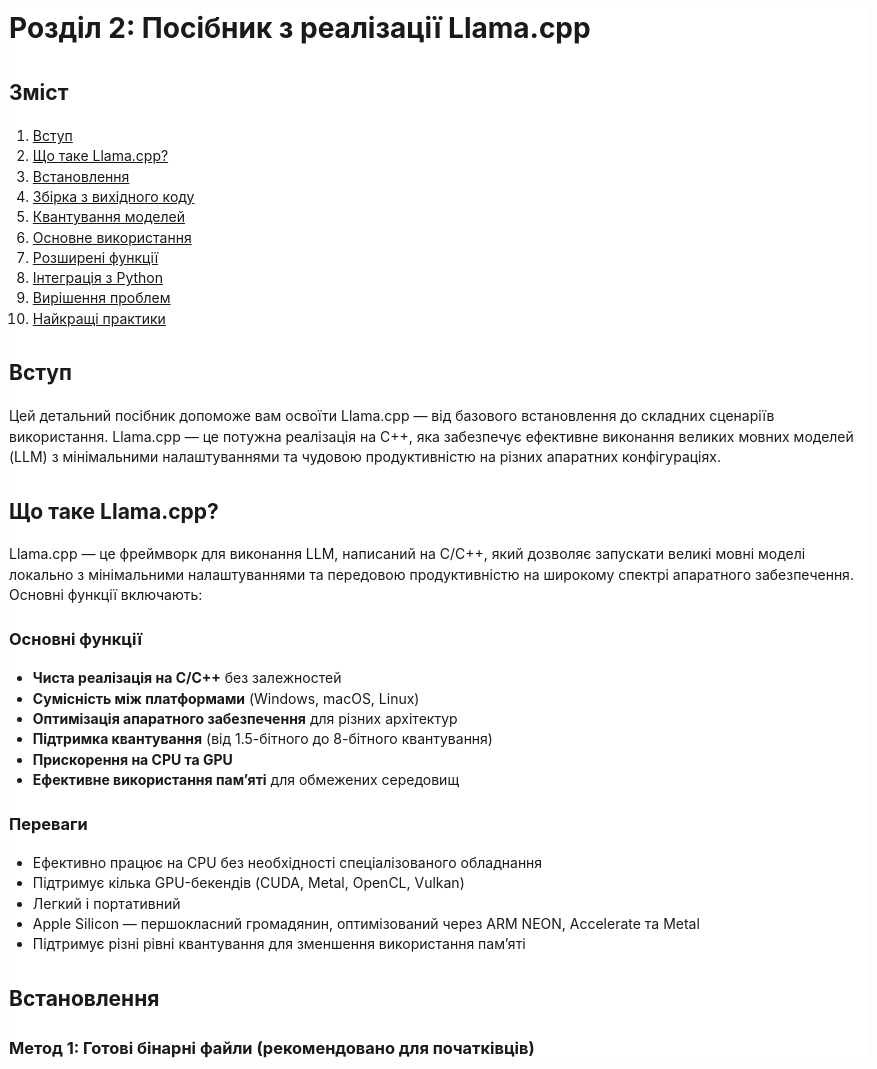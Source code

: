 
# Розділ 2: Посібник з реалізації Llama.cpp

## Зміст
1. [Вступ](../../../Module04)
2. [Що таке Llama.cpp?](../../../Module04)
3. [Встановлення](../../../Module04)
4. [Збірка з вихідного коду](../../../Module04)
5. [Квантування моделей](../../../Module04)
6. [Основне використання](../../../Module04)
7. [Розширені функції](../../../Module04)
8. [Інтеграція з Python](../../../Module04)
9. [Вирішення проблем](../../../Module04)
10. [Найкращі практики](../../../Module04)

## Вступ

Цей детальний посібник допоможе вам освоїти Llama.cpp — від базового встановлення до складних сценаріїв використання. Llama.cpp — це потужна реалізація на C++, яка забезпечує ефективне виконання великих мовних моделей (LLM) з мінімальними налаштуваннями та чудовою продуктивністю на різних апаратних конфігураціях.

## Що таке Llama.cpp?

Llama.cpp — це фреймворк для виконання LLM, написаний на C/C++, який дозволяє запускати великі мовні моделі локально з мінімальними налаштуваннями та передовою продуктивністю на широкому спектрі апаратного забезпечення. Основні функції включають:

### Основні функції
- **Чиста реалізація на C/C++** без залежностей
- **Сумісність між платформами** (Windows, macOS, Linux)
- **Оптимізація апаратного забезпечення** для різних архітектур
- **Підтримка квантування** (від 1.5-бітного до 8-бітного квантування)
- **Прискорення на CPU та GPU**
- **Ефективне використання пам’яті** для обмежених середовищ

### Переваги
- Ефективно працює на CPU без необхідності спеціалізованого обладнання
- Підтримує кілька GPU-бекендів (CUDA, Metal, OpenCL, Vulkan)
- Легкий і портативний
- Apple Silicon — першокласний громадянин, оптимізований через ARM NEON, Accelerate та Metal
- Підтримує різні рівні квантування для зменшення використання пам’яті

## Встановлення

### Метод 1: Готові бінарні файли (рекомендовано для початківців)
